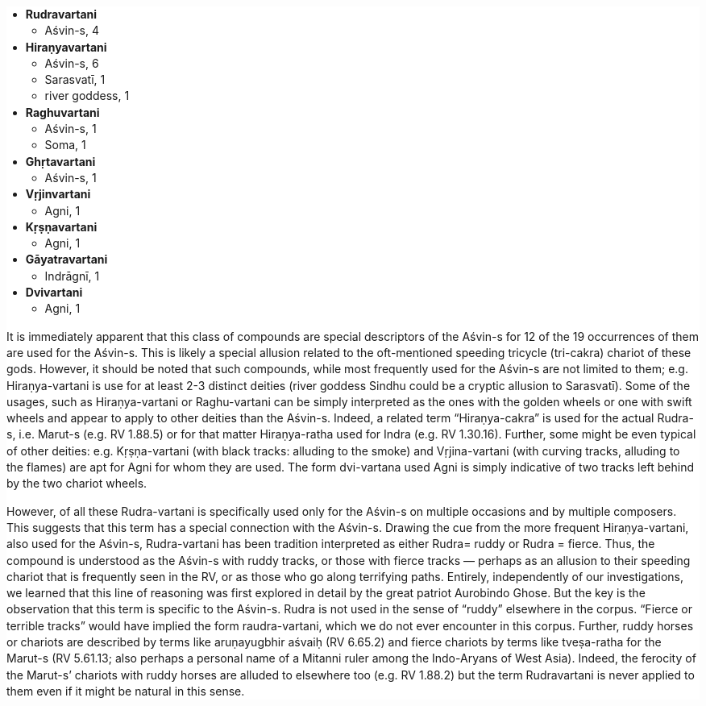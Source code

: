   - **Rudravartani**
      - Aśvin-s, 4
  - **Hiraṇyavartani**
      - Aśvin-s, 6
      - Sarasvatī, 1
      - river goddess, 1
  - **Raghuvartani**
      - Aśvin-s, 1
      - Soma, 1
  - **Ghṛtavartani**
      - Aśvin-s, 1
  - **Vṛjinvartani**
      - Agni, 1
  - **Kṛṣṇavartani**
      - Agni, 1
  - **Gāyatravartani**
      - Indrāgnī, 1
  - **Dvivartani**
      - Agni, 1

It is immediately apparent that this class of compounds are special
descriptors of the Aśvin-s for 12 of the 19 occurrences of them are used
for the Aśvin-s. This is likely a special allusion related to the
oft-mentioned speeding tricycle (tri-cakra) chariot of these gods.
However, it should be noted that such compounds, while most frequently
used for the Aśvin-s are not limited to them; e.g. Hiraṇya-vartani is
use for at least 2-3 distinct deities (river goddess Sindhu could be a
cryptic allusion to Sarasvatī). Some of the usages, such as
Hiraṇya-vartani or Raghu-vartani can be simply interpreted as the ones
with the golden wheels or one with swift wheels and appear to apply to
other deities than the Aśvin-s. Indeed, a related term “Hiraṇya-cakra”
is used for the actual Rudra-s, i.e. Marut-s (e.g. RV 1.88.5) or for
that matter Hiraṇya-ratha used for Indra (e.g. RV 1.30.16). Further,
some might be even typical of other deities: e.g. Kṛṣṇa-vartani (with
black tracks: alluding to the smoke) and Vṛjina-vartani (with curving
tracks, alluding to the flames) are apt for Agni for whom they are used.
The form dvi-vartana used Agni is simply indicative of two tracks left
behind by the two chariot wheels.

However, of all these Rudra-vartani is specifically used only for the
Aśvin-s on multiple occasions and by multiple composers. This suggests
that this term has a special connection with the Aśvin-s. Drawing the
cue from the more frequent Hiraṇya-vartani, also used for the Aśvin-s,
Rudra-vartani has been tradition interpreted as either Rudra= ruddy or
Rudra = fierce. Thus, the compound is understood as the Aśvin-s with
ruddy tracks, or those with fierce tracks — perhaps as an allusion to
their speeding chariot that is frequently seen in the RV, or as those
who go along terrifying paths. Entirely, independently of our
investigations, we learned that this line of reasoning was first
explored in detail by the great patriot Aurobindo Ghose. But the key is
the observation that this term is specific to the Aśvin-s. Rudra is not
used in the sense of “ruddy” elsewhere in the corpus. “Fierce or
terrible tracks” would have implied the form raudra-vartani, which we do
not ever encounter in this corpus. Further, ruddy horses or chariots are
described by terms like aruṇayugbhir aśvaiḥ (RV 6.65.2) and fierce
chariots by terms like tveṣa-ratha for the Marut-s (RV 5.61.13; also
perhaps a personal name of a Mitanni ruler among the Indo-Aryans of West
Asia). Indeed, the ferocity of the Marut-s’ chariots with ruddy horses
are alluded to elsewhere too (e.g. RV 1.88.2) but the term Rudravartani
is never applied to them even if it might be natural in this sense.
